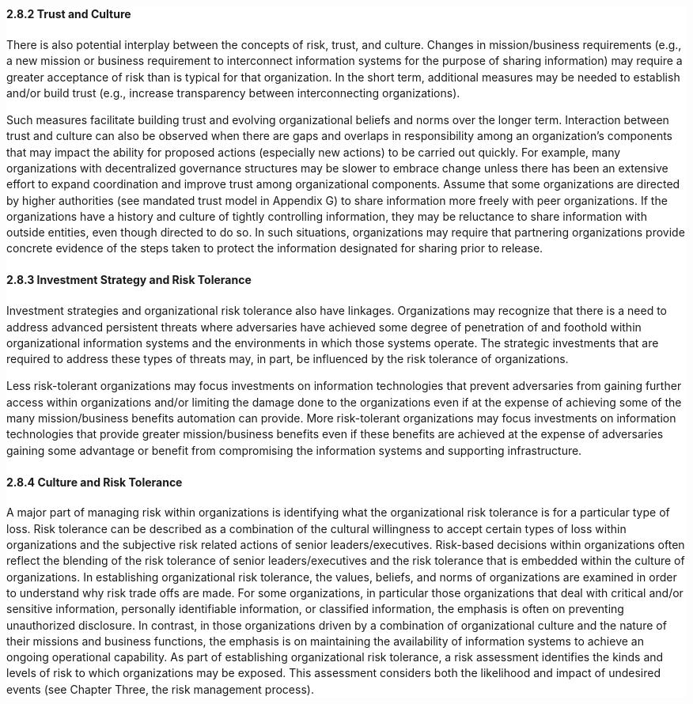 #### 2.8.2 Trust and Culture

There is also potential interplay between the concepts of risk, trust, and culture. Changes in mission/business requirements (e.g., a new mission or business requirement to interconnect information systems for the purpose of sharing information) may require a greater acceptance of risk than is typical for that organization. In the short term, additional measures may be needed to establish and/or build trust (e.g., increase transparency between interconnecting organizations).

Such measures facilitate building trust and evolving organizational beliefs and norms over the longer term. Interaction between trust and culture can also be observed when there are gaps and overlaps in responsibility among an organization’s components that may impact the ability for proposed actions (especially new actions) to be carried out quickly. For example, many organizations with decentralized governance structures may be slower to embrace change unless there has been an extensive effort to expand coordination and improve trust among organizational components. Assume that some organizations are directed by higher authorities (see mandated trust model in Appendix G) to share information more freely with peer organizations. If the organizations have a history and culture of tightly controlling information, they may be reluctance to share information with outside entities, even though directed to do so. In such situations, organizations may require that partnering organizations provide concrete evidence of the steps taken to protect the information designated for sharing prior to release.

#### 2.8.3 Investment Strategy and Risk Tolerance

Investment strategies and organizational risk tolerance also have linkages. Organizations may recognize that there is a need to address advanced persistent threats where adversaries have achieved some degree of penetration of and foothold within organizational information systems and the environments in which those systems operate. The strategic investments that are required to address these types of threats may, in part, be influenced by the risk tolerance of organizations.

Less risk-tolerant organizations may focus investments on information technologies that prevent adversaries from gaining further access within organizations and/or limiting the damage done to the organizations even if at the expense of achieving some of the many mission/business benefits automation can provide. More risk-tolerant organizations may focus investments on information technologies that provide greater mission/business benefits even if these benefits are achieved at the expense of adversaries gaining some advantage or benefit from compromising the information systems and supporting infrastructure.

#### 2.8.4 Culture and Risk Tolerance

A major part of managing risk within organizations is identifying what the organizational risk tolerance is for a particular type of loss. Risk tolerance can be described as a combination of the cultural willingness to accept certain types of loss within organizations and the subjective risk related actions of senior leaders/executives. Risk-based decisions within organizations often reflect the blending of the risk tolerance of senior leaders/executives and the risk tolerance that is embedded within the culture of organizations. In establishing organizational risk tolerance, the values, beliefs, and norms of organizations are examined in order to understand why risk trade offs are made. For some organizations, in particular those organizations that deal with critical and/or sensitive information, personally identifiable information, or classified information, the emphasis is often on preventing unauthorized disclosure. In contrast, in those organizations driven by a combination of organizational culture and the nature of their missions and business functions, the emphasis is on maintaining the availability of information systems to achieve an ongoing operational capability. As part of establishing organizational risk tolerance, a risk assessment identifies the kinds and levels of risk to which organizations may be exposed. This assessment considers both the likelihood and impact of undesired events (see Chapter Three, the risk management process).
